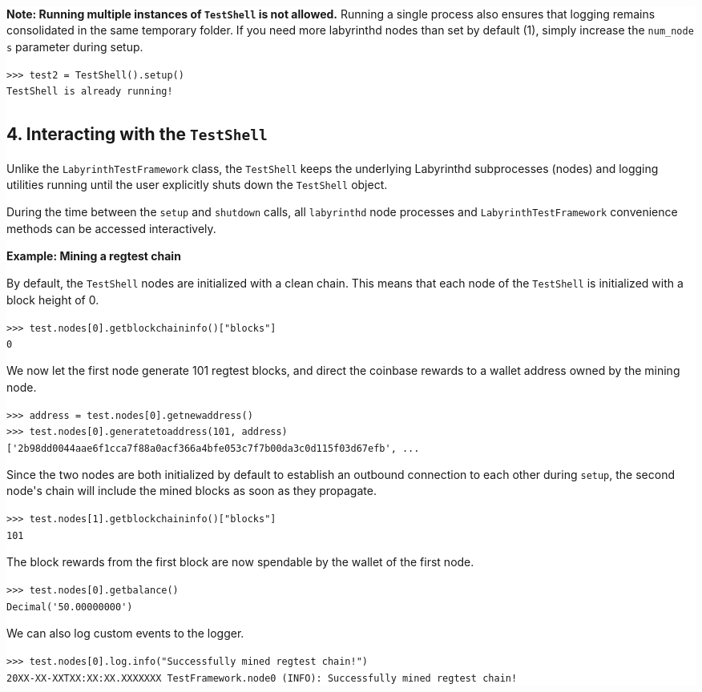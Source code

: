 **Note: Running multiple instances of `TestShell` is not allowed.** Running a
single process also ensures that logging remains consolidated in the same
temporary folder. If you need more labyrinthd nodes than set by default (1),
simply increase the `num_nodes` parameter during setup.

```
>>> test2 = TestShell().setup()
TestShell is already running!
```

## 4. Interacting with the `TestShell`

Unlike the `LabyrinthTestFramework` class, the `TestShell` keeps the underlying
Labyrinthd subprocesses (nodes) and logging utilities running until the user
explicitly shuts down the `TestShell` object.

During the time between the `setup` and `shutdown` calls, all `labyrinthd` node
processes and `LabyrinthTestFramework` convenience methods can be accessed
interactively.

**Example: Mining a regtest chain**

By default, the `TestShell` nodes are initialized with a clean chain. This means
that each node of the `TestShell` is initialized with a block height of 0.

```
>>> test.nodes[0].getblockchaininfo()["blocks"]
0
```

We now let the first node generate 101 regtest blocks, and direct the coinbase
rewards to a wallet address owned by the mining node.

```
>>> address = test.nodes[0].getnewaddress()
>>> test.nodes[0].generatetoaddress(101, address)
['2b98dd0044aae6f1cca7f88a0acf366a4bfe053c7f7b00da3c0d115f03d67efb', ...
```
Since the two nodes are both initialized by default to establish an outbound
connection to each other during `setup`, the second node's chain will include
the mined blocks as soon as they propagate.

```
>>> test.nodes[1].getblockchaininfo()["blocks"]
101
```
The block rewards from the first block are now spendable by the wallet of the
first node.

```
>>> test.nodes[0].getbalance()
Decimal('50.00000000')
```

We can also log custom events to the logger.

```
>>> test.nodes[0].log.info("Successfully mined regtest chain!")
20XX-XX-XXTXX:XX:XX.XXXXXXX TestFramework.node0 (INFO): Successfully mined regtest chain!
```
